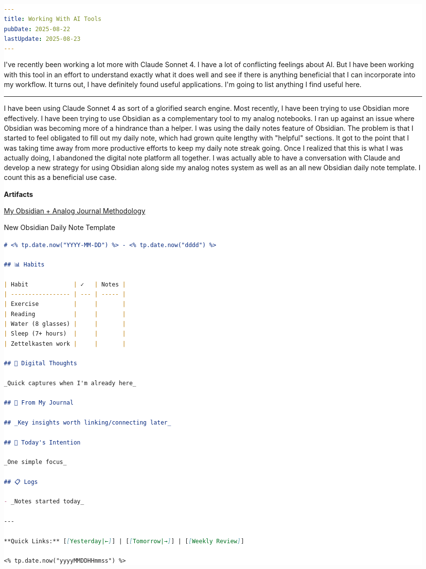 ```yaml
---
title: Working With AI Tools
pubDate: 2025-08-22
lastUpdate: 2025-08-23
---
```


I've recently been working a lot more with Claude Sonnet 4. I have a lot of conflicting feelings about AI. But I have been working with this tool in an effort to understand exactly what it does well and see if there is anything beneficial that I can incorporate into my workflow. It turns out, I have definitely found useful applications. I'm going to list anything I find useful here.

---

I have been using Claude Sonnet 4 as sort of a glorified search engine. Most recently, I have been trying to use Obsidian more effectively. I have been trying to use Obsidian as a complementary tool to my analog notebooks. I ran up against an issue where Obsidian was becoming more of a hindrance than a helper. I was using the daily notes feature of Obsidian. The problem is that I started to feel obligated to fill out my daily note, which had grown quite lengthy with "helpful" sections. It got to the point that I was taking time away from more productive efforts to keep my daily note streak going. Once I realized that this is what I was actually doing, I abandoned the digital note platform all together. I was actually able to have a conversation with Claude and develop a new strategy for using Obsidian along side my analog notes system as well as an all new Obsidian daily note template. I count this as a beneficial use case.

**Artifacts**

[My Obsidian + Analog Journal Methodology](/cultivated-thoughtz/my-obsidian-methodology/)

New Obsidian Daily Note Template

```markdown
# <% tp.date.now("YYYY-MM-DD") %> - <% tp.date.now("dddd") %>

## 📊 Habits

| Habit             | ✓   | Notes |
| ----------------- | --- | ----- |
| Exercise          |     |       |
| Reading           |     |       |
| Water (8 glasses) |     |       |
| Sleep (7+ hours)  |     |       |
| Zettelkasten work |     |       |

## 🔗 Digital Thoughts

_Quick captures when I'm already here_

## 📝 From My Journal

## _Key insights worth linking/connecting later_

## 🎯 Today's Intention

_One simple focus_

## 📋 Logs

- _Notes started today_

---

**Quick Links:** [[Yesterday|←]] | [[Tomorrow|→]] | [[Weekly Review]]

<% tp.date.now("yyyyMMDDHHmmss") %>
```